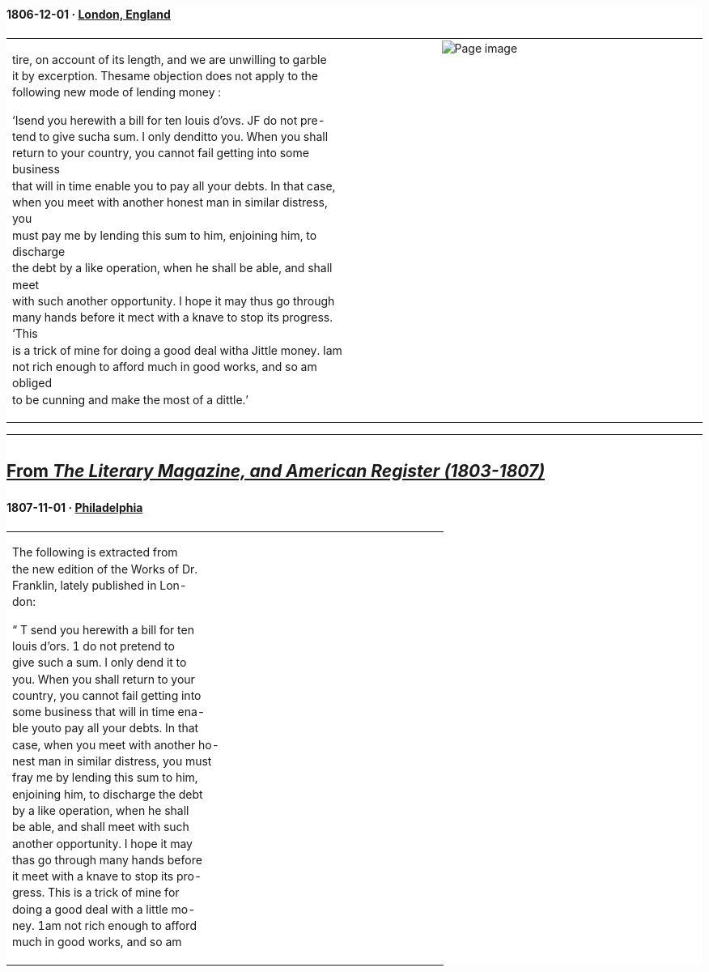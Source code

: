 #### 1806-12-01 &middot; [London, England](http://dbpedia.org/resource/London)

<table style="width: 100%;"><tr><td style="width: 50%">

  
tire, on account of its length, and we are unwilling to garble  
it by excerption. Thesame objection does not apply to the  
following new mode of lending money :  
  
‘Isend you herewith a bill for ten louis d’ovs. JF do not pre-  
tend to give sucha sum. I only denditto you. When you shall  
return to your country, you cannot fail getting into some business  
that will in time enable you to pay all your debts. In that case,  
when you meet with another honest man in similar distress, you  
must pay me by lending this sum to him, enjoining him, to discharge  
the debt by a like operation, when he shall be able, and shall meet  
with such another opportunity. I hope it may thus go through  
many hands before it mect with a knave to stop its progress. ‘This  
is a trick of mine for doing a good deal witha Jittle money. Iam  
not rich enough to afford much in good works, and so am obliged  
to be cunning and make the most of a dittle.’
</td><td style="width: 50%; max-height: 75%; margin: auto; display: block;">
<img alt="Page image" src="https://iiif.archive.org/image/iiif/2/sim_critical-review-or-annals-of-literature_1806-12_9_4%2Fsim_critical-review-or-annals-of-literature_1806-12_9_4_jp2.zip%2Fsim_critical-review-or-annals-of-literature_1806-12_9_4_jp2%2Fsim_critical-review-or-annals-of-literature_1806-12_9_4_0019.jp2/pct:16.74187725631769,56.02051835853132,69.99097472924188,24.29805615550756/600,/0/default.jpg"/>
</td>
</tr></table>

---

## [From _The Literary Magazine, and American Register (1803-1807)_](https://archive.org/details/sim_literary-magazine-and-american-register_1807-11_8_5/page/n18/mode/1up?view=theater)

#### 1807-11-01 &middot; [Philadelphia](http://dbpedia.org/resource/Philadelphia)

<table style="width: 100%;"><tr><td style="width: 50%">

  
  
The following is extracted from  
the new edition of the Works of Dr.  
Franklin, lately published in Lon-  
don:  
  
“ T send you herewith a bill for ten  
louis d’ors. 1 do not pretend to  
give such a sum. I only dend it to  
you. When you shall return to your  
country, you cannot fail getting into  
some business that will in time ena-  
ble youto pay all your debts. In that  
case, when you meet with another ho-  
nest man in similar distress, you must  
fray me by lending this sum to him,  
enjoining him, to discharge the debt  
by a like operation, when he shall  
be able, and shall meet with such  
another opportunity. I hope it may  
thas go through many hands before  
it meet with a knave to stop its pro-  
gress. This is a trick of mine for  
doing a good deal with a little mo-  
ney. 1am not rich enough to afford  
much in good works, and so am  